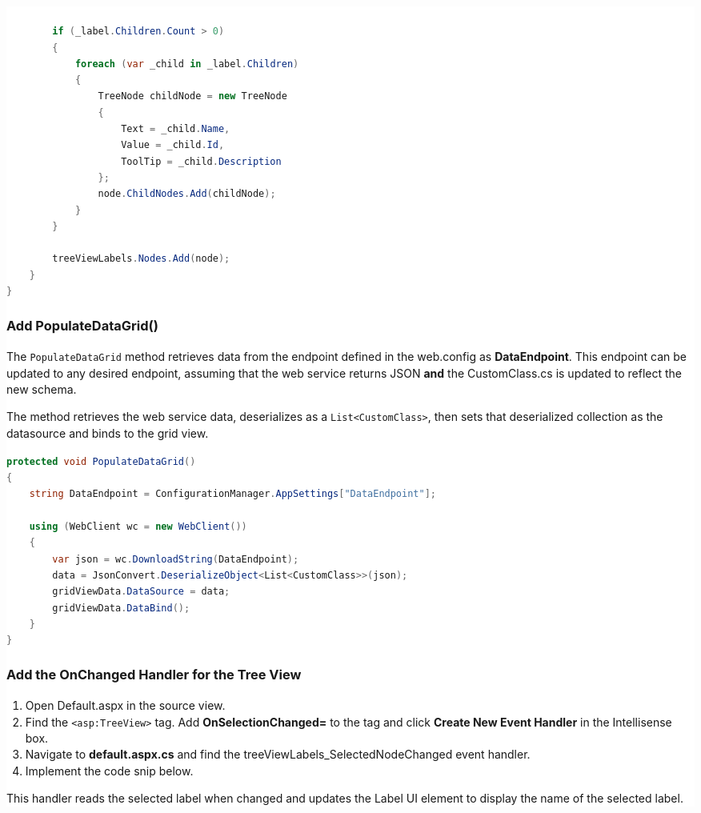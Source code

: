 ```csharp

        if (_label.Children.Count > 0)
        {
            foreach (var _child in _label.Children)
            {
                TreeNode childNode = new TreeNode
                {
                    Text = _child.Name,
                    Value = _child.Id,
                    ToolTip = _child.Description
                };
                node.ChildNodes.Add(childNode);
            }
        }

        treeViewLabels.Nodes.Add(node);
    }
}
```

### Add PopulateDataGrid()

The `PopulateDataGrid` method retrieves data from the endpoint defined in the web.config as **DataEndpoint**. This endpoint can be updated to any desired endpoint, assuming that the web service returns JSON **and** the CustomClass.cs is updated to reflect the new schema.

The method retrieves the web service data, deserializes as a `List<CustomClass>`, then sets that deserialized collection as the datasource and binds to the grid view.

```csharp
protected void PopulateDataGrid()
{
    string DataEndpoint = ConfigurationManager.AppSettings["DataEndpoint"];

    using (WebClient wc = new WebClient())
    {
        var json = wc.DownloadString(DataEndpoint);
        data = JsonConvert.DeserializeObject<List<CustomClass>>(json);
        gridViewData.DataSource = data;
        gridViewData.DataBind();
    }
}
```

### Add the OnChanged Handler for the Tree View

1. Open Default.aspx in the source view.
2. Find the `<asp:TreeView>` tag. Add **OnSelectionChanged=** to the tag and click **Create New Event Handler** in the Intellisense box.
3. Navigate to **default.aspx.cs** and find the treeViewLabels_SelectedNodeChanged event handler.
4. Implement the code snip below.

This handler reads the selected label when changed and updates the Label UI element to display the name of the selected label.
